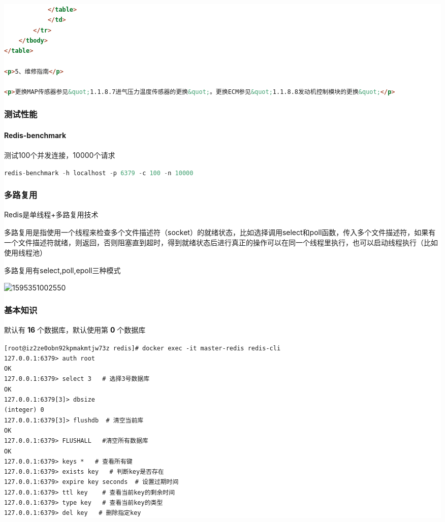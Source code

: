 ```html
			</table>
			</td>
		</tr>
	</tbody>
</table>

<p>5、维修指南</p>

<p>更换MAP传感器参见&quot;1.1.8.7进气压力温度传感器的更换&quot;。更换ECM参见&quot;1.1.8.8发动机控制模块的更换&quot;</p>
```



### 测试性能

#### Redis-benchmark
测试100个并发连接，10000个请求

```java
redis-benchmark -h localhost -p 6379 -c 100 -n 10000
```



### 多路复用

Redis是单线程+多路复用技术

多路复用是指使用一个线程来检查多个文件描述符（socket）的就绪状态，比如选择调用select和poll函数，传入多个文件描述符，如果有一个文件描述符就绪，则返回，否则阻塞直到超时，得到就绪状态后进行真正的操作可以在同一个线程里执行，也可以启动线程执行（比如使用线程池）

多路复用有select,poll,epoll三种模式

![1595351002550](E:\githubResp\SpringBoot-Demo\Redis\src\main\resources\img\1595351002550.png)

###  基本知识

 默认有 **16** 个数据库，默认使用第 **0** 个数据库

```shell
[root@iz2ze0obn92kpmakmtjw73z redis]# docker exec -it master-redis redis-cli
127.0.0.1:6379> auth root
OK
127.0.0.1:6379> select 3   # 选择3号数据库
OK
127.0.0.1:6379[3]> dbsize 
(integer) 0
127.0.0.1:6379[3]> flushdb  # 清空当前库
OK
127.0.0.1:6379> FLUSHALL   #清空所有数据库
OK
127.0.0.1:6379> keys *   # 查看所有键
127.0.0.1:6379> exists key   # 判断key是否存在
127.0.0.1:6379> expire key seconds  # 设置过期时间
127.0.0.1:6379> ttl key    # 查看当前key的剩余时间
127.0.0.1:6379> type key   # 查看当前key的类型
127.0.0.1:6379> del key   # 删除指定key
```
